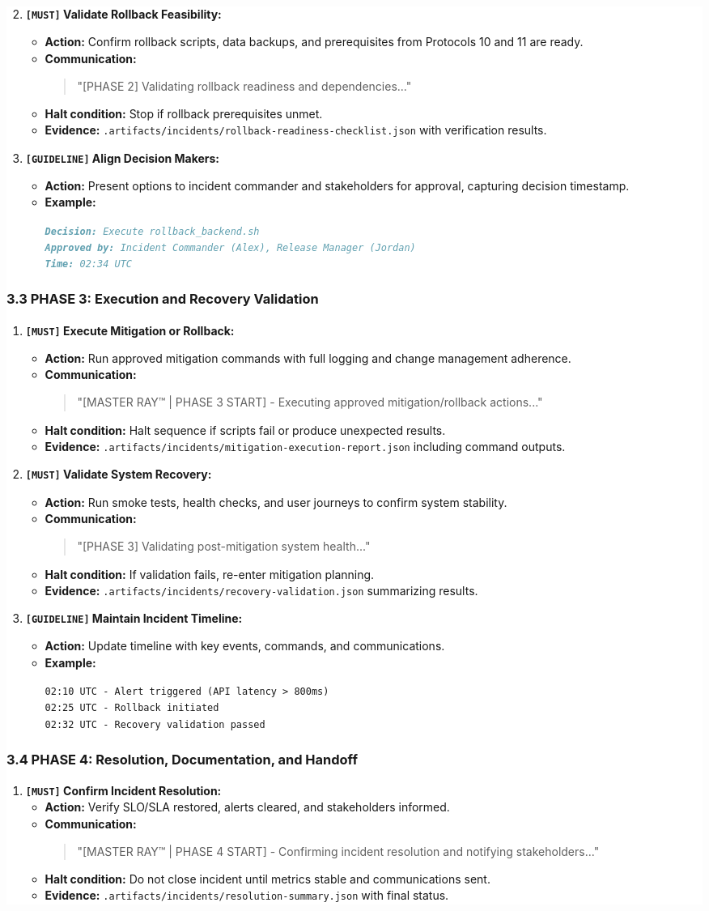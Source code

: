 2. **`[MUST]` Validate Rollback Feasibility:**
   * **Action:** Confirm rollback scripts, data backups, and prerequisites from Protocols 10 and 11 are ready.
   * **Communication:** 
     > "[PHASE 2] Validating rollback readiness and dependencies..."
   * **Halt condition:** Stop if rollback prerequisites unmet.
   * **Evidence:** `.artifacts/incidents/rollback-readiness-checklist.json` with verification results.

3. **`[GUIDELINE]` Align Decision Makers:**
   * **Action:** Present options to incident commander and stakeholders for approval, capturing decision timestamp.
   * **Example:**
     ```markdown
     Decision: Execute rollback_backend.sh
     Approved by: Incident Commander (Alex), Release Manager (Jordan)
     Time: 02:34 UTC
     ```

### 3.3 PHASE 3: Execution and Recovery Validation




1. **`[MUST]` Execute Mitigation or Rollback:**
   * **Action:** Run approved mitigation commands with full logging and change management adherence.
   * **Communication:** 
     > "[MASTER RAY™ | PHASE 3 START] - Executing approved mitigation/rollback actions..."
   * **Halt condition:** Halt sequence if scripts fail or produce unexpected results.
   * **Evidence:** `.artifacts/incidents/mitigation-execution-report.json` including command outputs.

2. **`[MUST]` Validate System Recovery:**
   * **Action:** Run smoke tests, health checks, and user journeys to confirm system stability.
   * **Communication:** 
     > "[PHASE 3] Validating post-mitigation system health..."
   * **Halt condition:** If validation fails, re-enter mitigation planning.
   * **Evidence:** `.artifacts/incidents/recovery-validation.json` summarizing results.

3. **`[GUIDELINE]` Maintain Incident Timeline:**
   * **Action:** Update timeline with key events, commands, and communications.
   * **Example:**
     ```markdown
     02:10 UTC - Alert triggered (API latency > 800ms)
     02:25 UTC - Rollback initiated
     02:32 UTC - Recovery validation passed
     ```

### 3.4 PHASE 4: Resolution, Documentation, and Handoff




1. **`[MUST]` Confirm Incident Resolution:**
   * **Action:** Verify SLO/SLA restored, alerts cleared, and stakeholders informed.
   * **Communication:** 
     > "[MASTER RAY™ | PHASE 4 START] - Confirming incident resolution and notifying stakeholders..."
   * **Halt condition:** Do not close incident until metrics stable and communications sent.
   * **Evidence:** `.artifacts/incidents/resolution-summary.json` with final status.
